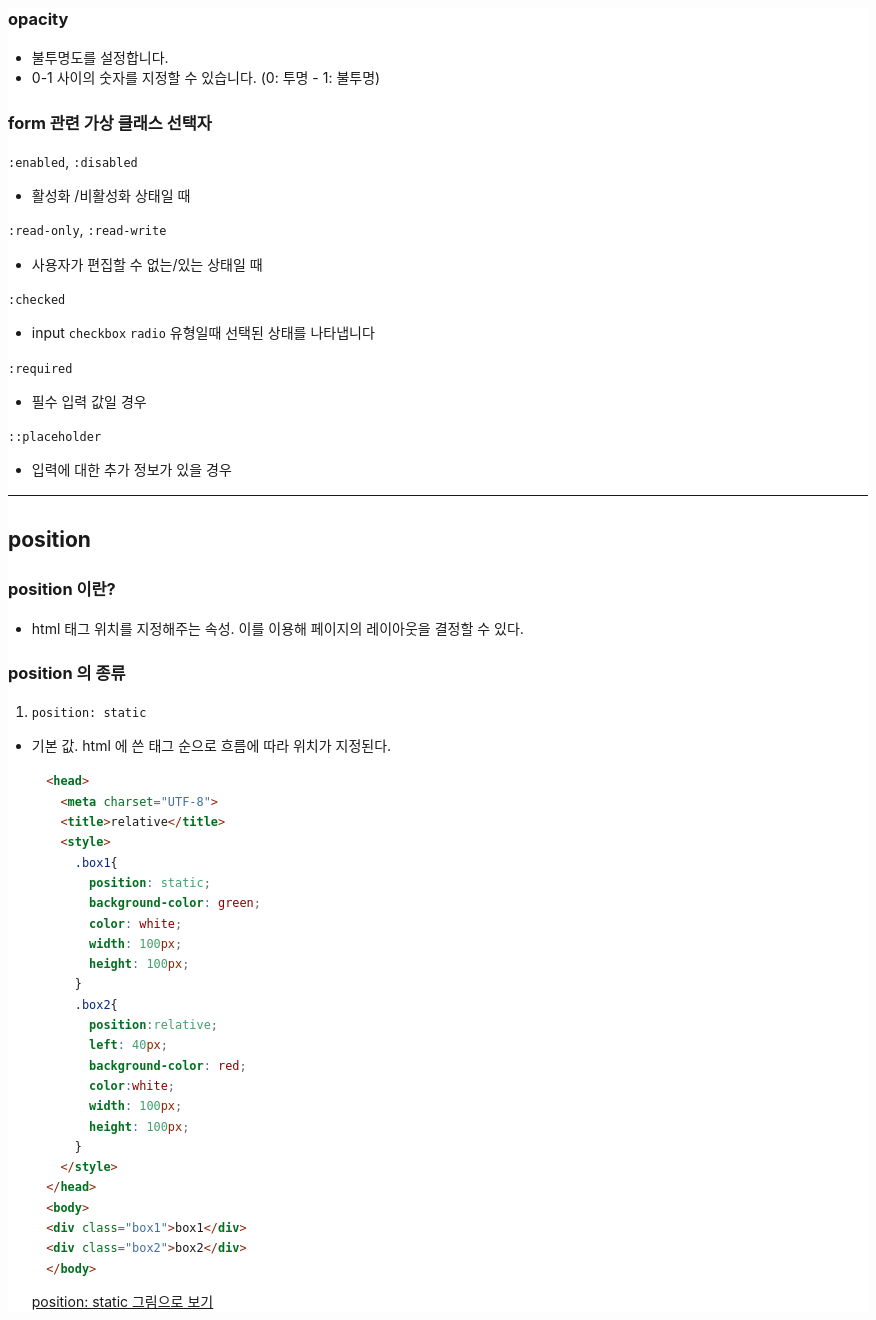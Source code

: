 ### opacity
- 불투명도를 설정합니다.
- 0-1 사이의 숫자를 지정할 수 있습니다. (0: 투명 - 1: 불투명)

### form 관련 가상 클래스 선택자
`:enabled`, `:disabled`
- 활성화 /비활성화 상태일 때

`:read-only`, `:read-write`
- 사용자가 편집할 수 없는/있는 상태일 때

`:checked`
- input `checkbox` `radio` 유형일때 선택된 상태를 나타냅니다

`:required`
- 필수 입력 값일 경우

`::placeholder`
- 입력에 대한 추가 정보가 있을 경우

---
## position
### position 이란?
- html 태그 위치를 지정해주는 속성. 이를 이용해 페이지의 레이아웃을 결정할 수 있다.

### position 의 종류
1. `position: static`
  - 기본 값. html 에 쓴 태그 순으로 흐름에 따라 위치가 지정된다. <br>

    ```html
      <head>
        <meta charset="UTF-8">
        <title>relative</title>
        <style>
          .box1{
            position: static;
            background-color: green;
            color: white;
            width: 100px;
            height: 100px;
          }
          .box2{
            position:relative;
            left: 40px;
            background-color: red;
            color:white;
            width: 100px;
            height: 100px;
          }
        </style>
      </head>
      <body>
      <div class="box1">box1</div>
      <div class="box2">box2</div>
      </body>
    ```
    [position: static 그림으로 보기](https://fernandokkang.github.io/result/2024-01-09-record-position-static)
